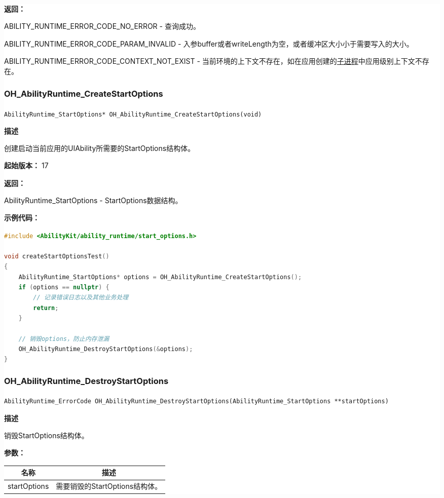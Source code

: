 **返回：**

ABILITY_RUNTIME_ERROR_CODE_NO_ERROR - 查询成功。

ABILITY_RUNTIME_ERROR_CODE_PARAM_INVALID - 入参buffer或者writeLength为空，或者缓冲区大小小于需要写入的大小。

ABILITY_RUNTIME_ERROR_CODE_CONTEXT_NOT_EXIST - 当前环境的上下文不存在，如在应用创建的[子进程](c-apis-ability-childprocess.md)中应用级别上下文不存在。

### OH_AbilityRuntime_CreateStartOptions

```
AbilityRuntime_StartOptions* OH_AbilityRuntime_CreateStartOptions(void)
```

**描述**

创建启动当前应用的UIAbility所需要的StartOptions结构体。

**起始版本：** 17

**返回：**

AbilityRuntime_StartOptions - StartOptions数据结构。

**示例代码：**
```cpp
#include <AbilityKit/ability_runtime/start_options.h>

void createStartOptionsTest()
{
    AbilityRuntime_StartOptions* options = OH_AbilityRuntime_CreateStartOptions();
    if (options == nullptr) {
        // 记录错误日志以及其他业务处理
        return;
    }

    // 销毁options，防止内存泄漏
    OH_AbilityRuntime_DestroyStartOptions(&options);
}
```

### OH_AbilityRuntime_DestroyStartOptions

```
AbilityRuntime_ErrorCode OH_AbilityRuntime_DestroyStartOptions(AbilityRuntime_StartOptions **startOptions)
```

**描述**

销毁StartOptions结构体。

**参数：**

| 名称        | 描述                                                         |
| ----------- | ------------------------------------------------------------ |
| startOptions     | 需要销毁的StartOptions结构体。                           |
